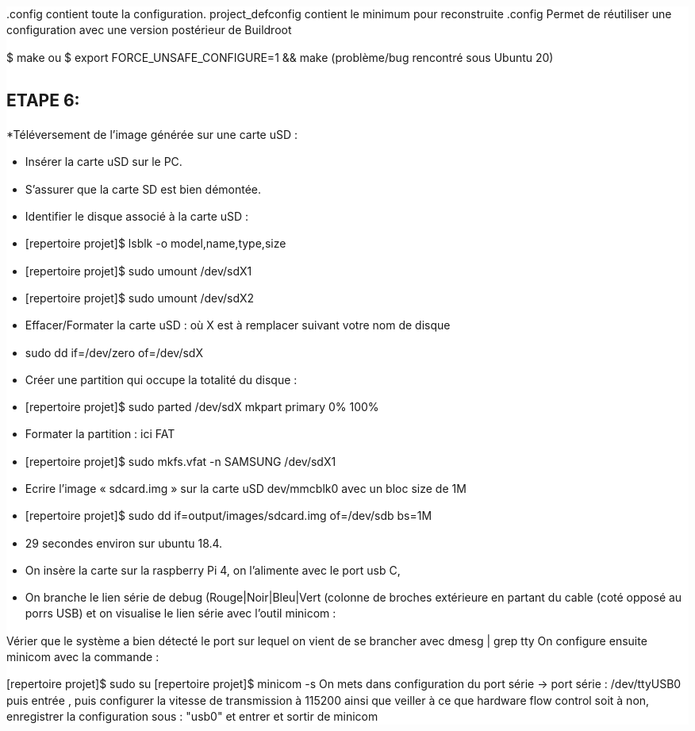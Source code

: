 



.config contient toute la configuration.
project_defconfig contient le minimum pour reconstruite .config
Permet de réutiliser une configuration avec une version postérieur de Buildroot




$ make ou $ export FORCE_UNSAFE_CONFIGURE=1 && make              (problème/bug rencontré sous Ubuntu 20)

## ETAPE 6:
*Téléversement de l’image générée sur une carte uSD :


- Insérer la carte uSD sur le PC.
- S’assurer que la carte SD est bien démontée.

- Identifier le disque associé à la carte uSD :
- [repertoire projet]$ lsblk -o model,name,type,size




- [repertoire projet]$  sudo umount /dev/sdX1
- [repertoire projet]$  sudo umount /dev/sdX2

- Effacer/Formater la carte uSD : où X est à remplacer suivant votre nom de disque
- sudo dd if=/dev/zero of=/dev/sdX

- Créer une partition qui occupe la totalité du disque :

- [repertoire projet]$  sudo parted /dev/sdX mkpart primary 0% 100%


- Formater la partition : ici FAT

- [repertoire projet]$ sudo mkfs.vfat -n SAMSUNG /dev/sdX1

- Ecrire l’image « sdcard.img » sur la carte uSD dev/mmcblk0 avec un bloc size de 1M

- [repertoire projet]$  sudo dd if=output/images/sdcard.img of=/dev/sdb bs=1M

- 29 secondes environ sur ubuntu 18.4.

- On insère la carte sur la raspberry Pi 4, on l’alimente avec le port usb C,
- On branche le lien série de debug (Rouge|Noir|Bleu|Vert (colonne de broches extérieure en partant du cable (coté opposé au porrs USB) et on visualise le lien série avec l’outil minicom : 


Vérier que le système a bien détecté le port sur lequel on vient de se brancher avec dmesg | grep tty
On configure ensuite minicom avec la commande :

[repertoire projet]$  sudo su
[repertoire projet]$  minicom -s
On mets dans configuration du port série -> port série : /dev/ttyUSB0 puis entrée , puis configurer la vitesse de transmission à 115200 ainsi que veiller à ce que hardware flow control soit à non,
enregistrer la configuration sous : "usb0" et entrer et sortir de minicom
